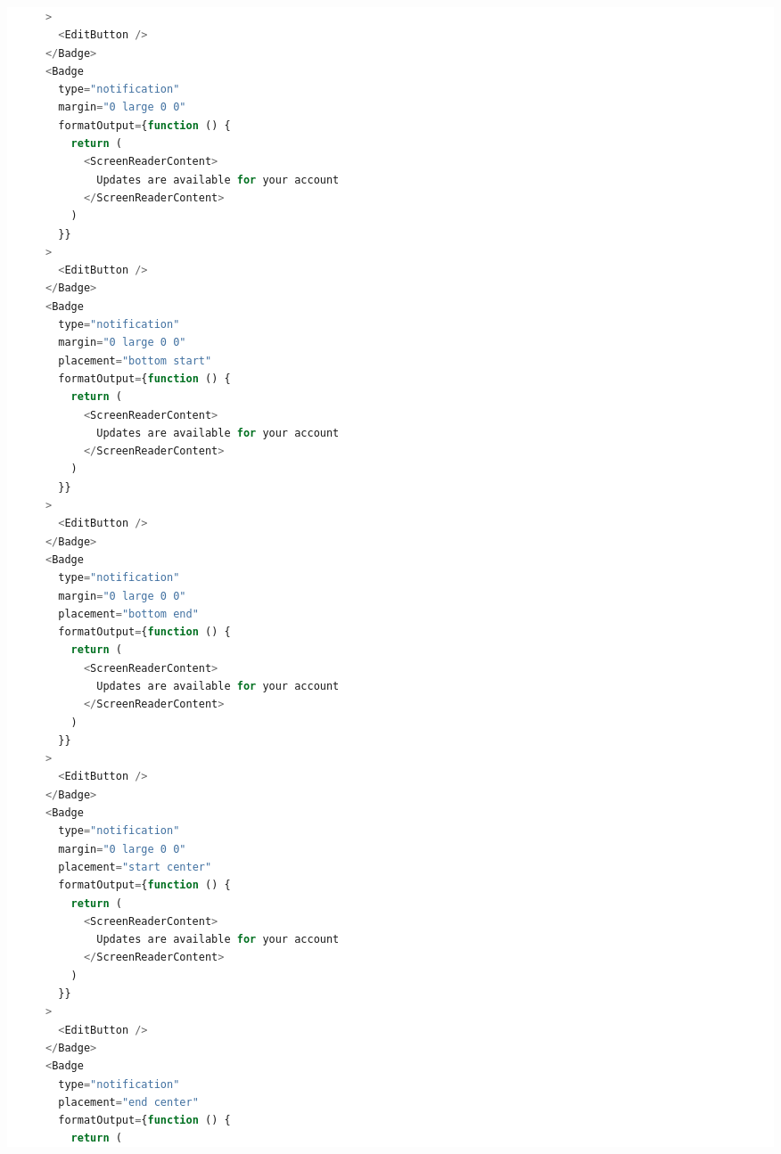 ```js
      >
        <EditButton />
      </Badge>
      <Badge
        type="notification"
        margin="0 large 0 0"
        formatOutput={function () {
          return (
            <ScreenReaderContent>
              Updates are available for your account
            </ScreenReaderContent>
          )
        }}
      >
        <EditButton />
      </Badge>
      <Badge
        type="notification"
        margin="0 large 0 0"
        placement="bottom start"
        formatOutput={function () {
          return (
            <ScreenReaderContent>
              Updates are available for your account
            </ScreenReaderContent>
          )
        }}
      >
        <EditButton />
      </Badge>
      <Badge
        type="notification"
        margin="0 large 0 0"
        placement="bottom end"
        formatOutput={function () {
          return (
            <ScreenReaderContent>
              Updates are available for your account
            </ScreenReaderContent>
          )
        }}
      >
        <EditButton />
      </Badge>
      <Badge
        type="notification"
        margin="0 large 0 0"
        placement="start center"
        formatOutput={function () {
          return (
            <ScreenReaderContent>
              Updates are available for your account
            </ScreenReaderContent>
          )
        }}
      >
        <EditButton />
      </Badge>
      <Badge
        type="notification"
        placement="end center"
        formatOutput={function () {
          return (
```